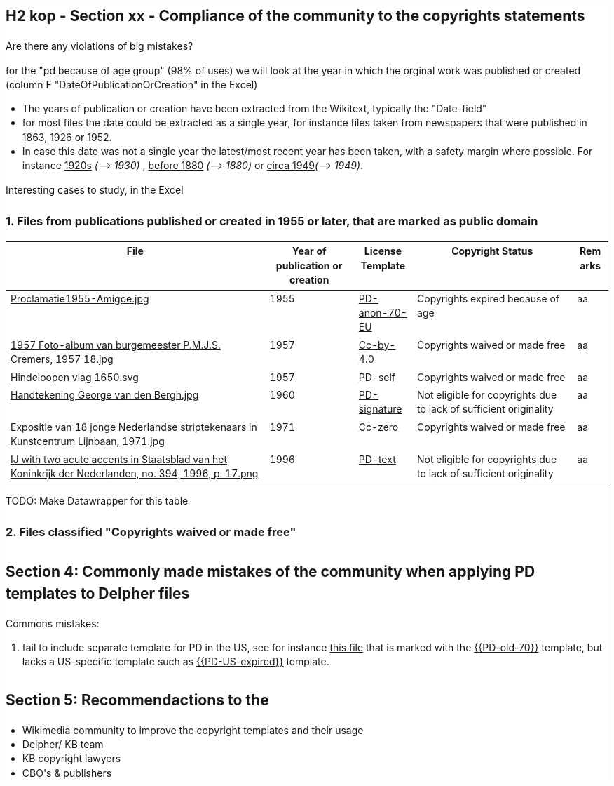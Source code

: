 
## H2 kop - Section xx - Compliance of the community to the copyrights statements
Are there any violations of big mistakes?

for the "pd because of age group" (98% of uses) we will look at the year in which the orginal work was published or created (column F "DateOfPublicationOrCreation" in the Excel)

- The years of publication or creation have been extracted from the Wikitext, typically the "Date-field"
- for most files the date could be extracted as a single year, for instance files taken from newspapers that were published in [1863](https://commons.wikimedia.org/wiki/File:1863_03_14_De_Spoorbrug_te_Venlo.jpg), [1926](https://commons.wikimedia.org/wiki/File:Nieuwe_Venlosche_Courant_vol_064_no_185_obituary_m%C3%A8re_Louise_Hanrath.jpg) or [1952](https://commons.wikimedia.org/wiki/File:Portret_van_Eug%C3%A8ne_Brands,_1952.jpg).
- In case this date was not a single year the latest/most recent year has been taken, with a safety margin where possible. For instance [1920s]() *(--> 1930)* , [before 1880]() *(--> 1880)* or [circa 1949]()*(--> 1949)*.  

Interesting cases to study, in the Excel 

### 1. Files from publications published or created in 1955 or later, that are marked as public domain

| File                                                                                                                                                                                                                                                       | Year of publication or creation | License Template |  Copyright Status | Remarks |
|------------------------------------------------------------------------------------------------------------------------------------------------------------------------------------------------------------------------------------------------------------|-----------|----|---------|----|
| [Proclamatie1955-Amigoe.jpg](https://commons.wikimedia.org/wiki/File:Proclamatie1955-Amigoe.jpg)                                                                                                                                                           | 1955 | [PD-anon-70-EU](https://commons.wikimedia.org/wiki/Template:PD-anon-70-EU) | Copyrights expired because of age | aa |
| [1957 Foto-album van burgemeester P.M.J.S. Cremers, 1957 18.jpg](https://commons.wikimedia.org/wiki/File:1957_Foto-album_van_burgemeester_P.M.J.S._Cremers%2C_1957_18.jpg)                                                                                 | 1957 | [Cc-by-4.0](https://commons.wikimedia.org/wiki/Template:Cc-by-4.0) | Copyrights waived or made free | aa |
| [Hindeloopen vlag 1650.svg](https://commons.wikimedia.org/wiki/File:Hindeloopen_vlag_1650.svg)                                                                                                                                                             | 1957 | [PD-self](https://commons.wikimedia.org/wiki/Template:PD-self) | Copyrights waived or made free | aa |
| [Handtekening George van den Bergh.jpg](https://commons.wikimedia.org/wiki/File:Handtekening_George_van_den_Bergh.jpg)                                                                                                                                     | 1960 | [PD-signature](https://commons.wikimedia.org/wiki/Template:PD-signature) | Not eligible for copyrights due to lack of sufficient originality | aa |
| [Expositie van 18 jonge Nederlandse striptekenaars in Kunstcentrum Lijnbaan, 1971.jpg](https://commons.wikimedia.org/wiki/File:Expositie_van_18_jonge_Nederlandse_striptekenaars_in_Kunstcentrum_Lijnbaan%2C_1971.jpg)                                     |  1971 | [Cc-zero](https://commons.wikimedia.org/wiki/Template:Cc-zero) |  Copyrights waived or made free | aa |
| [IJ with two acute accents in Staatsblad van het Koninkrijk der Nederlanden, no. 394, 1996, p. 17.png](https://commons.wikimedia.org/wiki/File:IJ_with_two_acute_accents_in_Staatsblad_van_het_Koninkrijk_der_Nederlanden%2C_no._394%2C_1996%2C_p._17.png) | 1996 | [PD-text](https://commons.wikimedia.org/wiki/Template:PD-text) | Not eligible for copyrights due to lack of sufficient originality | aa |


TODO: Make Datawrapper  for this table

### 2. Files classified "Copyrights waived or made free"

## Section 4: Commonly made mistakes of the community when applying PD templates to Delpher files

Commons mistakes: 
1) fail to include separate template for PD in the US, see for instance [this file](https://commons.wikimedia.org/wiki/File:1923_Jos._Schrijnen_%E2%80%94_MMKB02_000118508_00004_image_(cropped).jpg) that is marked with the [\{\{PD-old-70\}\}](https://commons.wikimedia.org/wiki/Template:PD-old-70) template, but lacks a US-specific template such as [\{\{PD-US-expired\}\}](https://commons.wikimedia.org/wiki/Template:PD-US-expired) template.

## Section 5: Recommendactions to the 
* Wikimedia community to improve the copyright templates and their usage
* Delpher/ KB team
* KB copyright lawyers
* CBO's & publishers 
